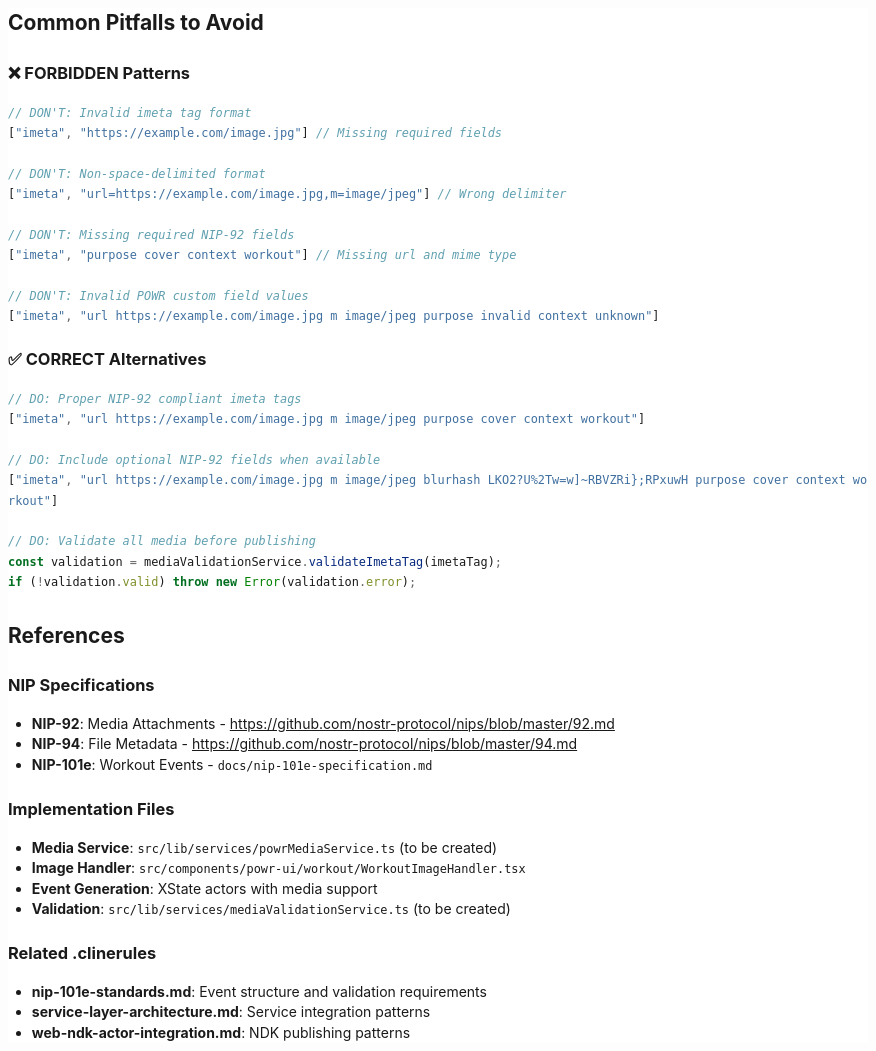 ## Common Pitfalls to Avoid

### ❌ FORBIDDEN Patterns
```typescript
// DON'T: Invalid imeta tag format
["imeta", "https://example.com/image.jpg"] // Missing required fields

// DON'T: Non-space-delimited format
["imeta", "url=https://example.com/image.jpg,m=image/jpeg"] // Wrong delimiter

// DON'T: Missing required NIP-92 fields
["imeta", "purpose cover context workout"] // Missing url and mime type

// DON'T: Invalid POWR custom field values
["imeta", "url https://example.com/image.jpg m image/jpeg purpose invalid context unknown"]
```

### ✅ CORRECT Alternatives
```typescript
// DO: Proper NIP-92 compliant imeta tags
["imeta", "url https://example.com/image.jpg m image/jpeg purpose cover context workout"]

// DO: Include optional NIP-92 fields when available
["imeta", "url https://example.com/image.jpg m image/jpeg blurhash LKO2?U%2Tw=w]~RBVZRi};RPxuwH purpose cover context workout"]

// DO: Validate all media before publishing
const validation = mediaValidationService.validateImetaTag(imetaTag);
if (!validation.valid) throw new Error(validation.error);
```

## References

### NIP Specifications
- **NIP-92**: Media Attachments - https://github.com/nostr-protocol/nips/blob/master/92.md
- **NIP-94**: File Metadata - https://github.com/nostr-protocol/nips/blob/master/94.md
- **NIP-101e**: Workout Events - `docs/nip-101e-specification.md`

### Implementation Files
- **Media Service**: `src/lib/services/powrMediaService.ts` (to be created)
- **Image Handler**: `src/components/powr-ui/workout/WorkoutImageHandler.tsx`
- **Event Generation**: XState actors with media support
- **Validation**: `src/lib/services/mediaValidationService.ts` (to be created)

### Related .clinerules
- **nip-101e-standards.md**: Event structure and validation requirements
- **service-layer-architecture.md**: Service integration patterns
- **web-ndk-actor-integration.md**: NDK publishing patterns
